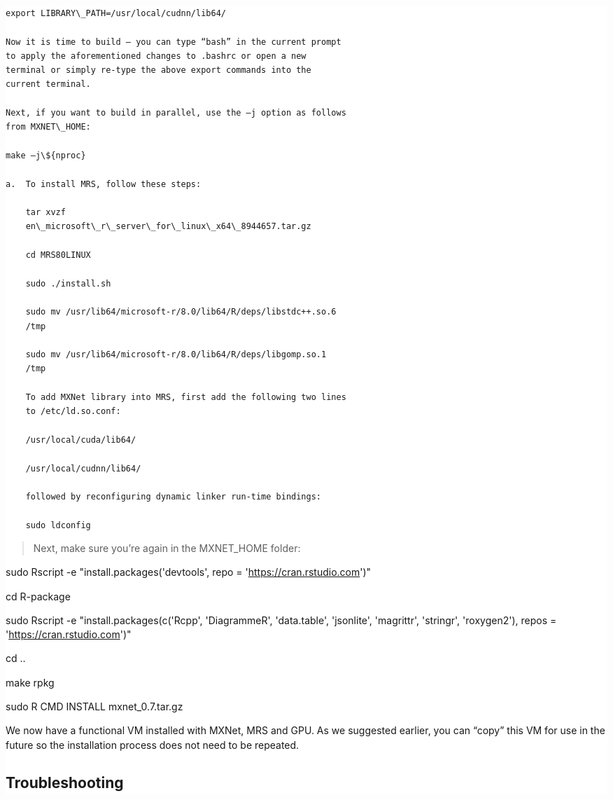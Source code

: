     export LIBRARY\_PATH=/usr/local/cudnn/lib64/

    Now it is time to build – you can type “bash” in the current prompt
    to apply the aforementioned changes to .bashrc or open a new
    terminal or simply re-type the above export commands into the
    current terminal.

    Next, if you want to build in parallel, use the –j option as follows
    from MXNET\_HOME:

    make –j\${nproc}

    a.  To install MRS, follow these steps:

        tar xvzf
        en\_microsoft\_r\_server\_for\_linux\_x64\_8944657.tar.gz

        cd MRS80LINUX

        sudo ./install.sh

        sudo mv /usr/lib64/microsoft-r/8.0/lib64/R/deps/libstdc++.so.6
        /tmp

        sudo mv /usr/lib64/microsoft-r/8.0/lib64/R/deps/libgomp.so.1
        /tmp

        To add MXNet library into MRS, first add the following two lines
        to /etc/ld.so.conf:

        /usr/local/cuda/lib64/

        /usr/local/cudnn/lib64/

        followed by reconfiguring dynamic linker run-time bindings:

        sudo ldconfig

> Next, make sure you’re again in the MXNET\_HOME folder:

sudo Rscript -e "install.packages('devtools', repo =
'https://cran.rstudio.com')"

cd R-package

sudo Rscript -e "install.packages(c('Rcpp', 'DiagrammeR', 'data.table',
'jsonlite', 'magrittr', 'stringr', 'roxygen2'), repos =
'https://cran.rstudio.com')"

cd ..

make rpkg

sudo R CMD INSTALL mxnet\_0.7.tar.gz

We now have a functional VM installed with MXNet, MRS and GPU. As we
suggested earlier, you can “copy” this VM for use in the future so the
installation process does not need to be repeated.

Troubleshooting
---------------
